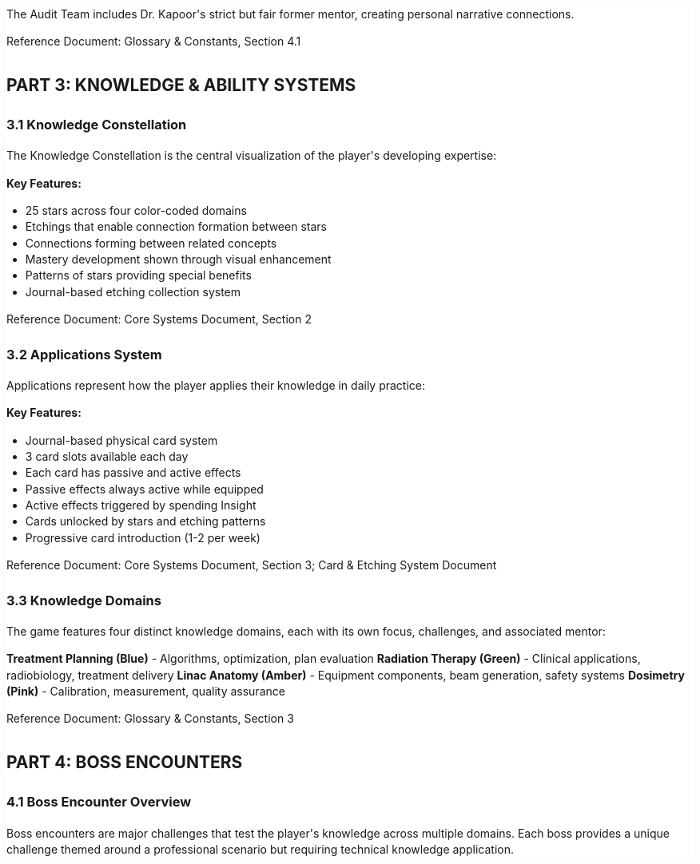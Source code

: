 The Audit Team includes Dr. Kapoor's strict but fair former mentor, creating personal narrative connections.

Reference Document: Glossary & Constants, Section 4.1

## PART 3: KNOWLEDGE & ABILITY SYSTEMS

### 3.1 Knowledge Constellation

The Knowledge Constellation is the central visualization of the player's developing expertise:

**Key Features:**
- 25 stars across four color-coded domains
- Etchings that enable connection formation between stars
- Connections forming between related concepts
- Mastery development shown through visual enhancement
- Patterns of stars providing special benefits
- Journal-based etching collection system

Reference Document: Core Systems Document, Section 2

### 3.2 Applications System

Applications represent how the player applies their knowledge in daily practice:

**Key Features:**
- Journal-based physical card system
- 3 card slots available each day
- Each card has passive and active effects
- Passive effects always active while equipped
- Active effects triggered by spending Insight
- Cards unlocked by stars and etching patterns
- Progressive card introduction (1-2 per week)

Reference Document: Core Systems Document, Section 3; Card & Etching System Document

### 3.3 Knowledge Domains

The game features four distinct knowledge domains, each with its own focus, challenges, and associated mentor:

**Treatment Planning (Blue)** - Algorithms, optimization, plan evaluation
**Radiation Therapy (Green)** - Clinical applications, radiobiology, treatment delivery
**Linac Anatomy (Amber)** - Equipment components, beam generation, safety systems
**Dosimetry (Pink)** - Calibration, measurement, quality assurance

Reference Document: Glossary & Constants, Section 3

## PART 4: BOSS ENCOUNTERS

### 4.1 Boss Encounter Overview

Boss encounters are major challenges that test the player's knowledge across multiple domains. Each boss provides a unique challenge themed around a professional scenario but requiring technical knowledge application.
